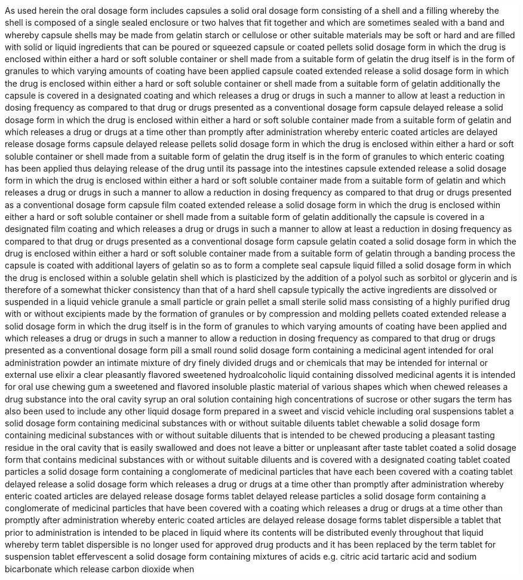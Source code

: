 As used herein the oral dosage form includes capsules a solid oral dosage form consisting of a shell and a filling whereby the shell is composed of a single sealed enclosure or two halves that fit together and which are sometimes sealed with a band and whereby capsule shells may be made from gelatin starch or cellulose or other suitable materials may be soft or hard and are filled with solid or liquid ingredients that can be poured or squeezed capsule or coated pellets solid dosage form in which the drug is enclosed within either a hard or soft soluble container or shell made from a suitable form of gelatin the drug itself is in the form of granules to which varying amounts of coating have been applied capsule coated extended release a solid dosage form in which the drug is enclosed within either a hard or soft soluble container or shell made from a suitable form of gelatin additionally the capsule is covered in a designated coating and which releases a drug or drugs in such a manner to allow at least a reduction in dosing frequency as compared to that drug or drugs presented as a conventional dosage form capsule delayed release a solid dosage form in which the drug is enclosed within either a hard or soft soluble container made from a suitable form of gelatin and which releases a drug or drugs at a time other than promptly after administration whereby enteric coated articles are delayed release dosage forms capsule delayed release pellets solid dosage form in which the drug is enclosed within either a hard or soft soluble container or shell made from a suitable form of gelatin the drug itself is in the form of granules to which enteric coating has been applied thus delaying release of the drug until its passage into the intestines capsule extended release a solid dosage form in which the drug is enclosed within either a hard or soft soluble container made from a suitable form of gelatin and which releases a drug or drugs in such a manner to allow a reduction in dosing frequency as compared to that drug or drugs presented as a conventional dosage form capsule film coated extended release a solid dosage form in which the drug is enclosed within either a hard or soft soluble container or shell made from a suitable form of gelatin additionally the capsule is covered in a designated film coating and which releases a drug or drugs in such a manner to allow at least a reduction in dosing frequency as compared to that drug or drugs presented as a conventional dosage form capsule gelatin coated a solid dosage form in which the drug is enclosed within either a hard or soft soluble container made from a suitable form of gelatin through a banding process the capsule is coated with additional layers of gelatin so as to form a complete seal capsule liquid filled a solid dosage form in which the drug is enclosed within a soluble gelatin shell which is plasticized by the addition of a polyol such as sorbitol or glycerin and is therefore of a somewhat thicker consistency than that of a hard shell capsule typically the active ingredients are dissolved or suspended in a liquid vehicle granule a small particle or grain pellet a small sterile solid mass consisting of a highly purified drug with or without excipients made by the formation of granules or by compression and molding pellets coated extended release a solid dosage form in which the drug itself is in the form of granules to which varying amounts of coating have been applied and which releases a drug or drugs in such a manner to allow a reduction in dosing frequency as compared to that drug or drugs presented as a conventional dosage form pill a small round solid dosage form containing a medicinal agent intended for oral administration powder an intimate mixture of dry finely divided drugs and or chemicals that may be intended for internal or external use elixir a clear pleasantly flavored sweetened hydroalcoholic liquid containing dissolved medicinal agents it is intended for oral use chewing gum a sweetened and flavored insoluble plastic material of various shapes which when chewed releases a drug substance into the oral cavity syrup an oral solution containing high concentrations of sucrose or other sugars the term has also been used to include any other liquid dosage form prepared in a sweet and viscid vehicle including oral suspensions tablet a solid dosage form containing medicinal substances with or without suitable diluents tablet chewable a solid dosage form containing medicinal substances with or without suitable diluents that is intended to be chewed producing a pleasant tasting residue in the oral cavity that is easily swallowed and does not leave a bitter or unpleasant after taste tablet coated a solid dosage form that contains medicinal substances with or without suitable diluents and is covered with a designated coating tablet coated particles a solid dosage form containing a conglomerate of medicinal particles that have each been covered with a coating tablet delayed release a solid dosage form which releases a drug or drugs at a time other than promptly after administration whereby enteric coated articles are delayed release dosage forms tablet delayed release particles a solid dosage form containing a conglomerate of medicinal particles that have been covered with a coating which releases a drug or drugs at a time other than promptly after administration whereby enteric coated articles are delayed release dosage forms tablet dispersible a tablet that prior to administration is intended to be placed in liquid where its contents will be distributed evenly throughout that liquid whereby term tablet dispersible is no longer used for approved drug products and it has been replaced by the term tablet for suspension tablet effervescent a solid dosage form containing mixtures of acids e.g. citric acid tartaric acid and sodium bicarbonate which release carbon dioxide when
